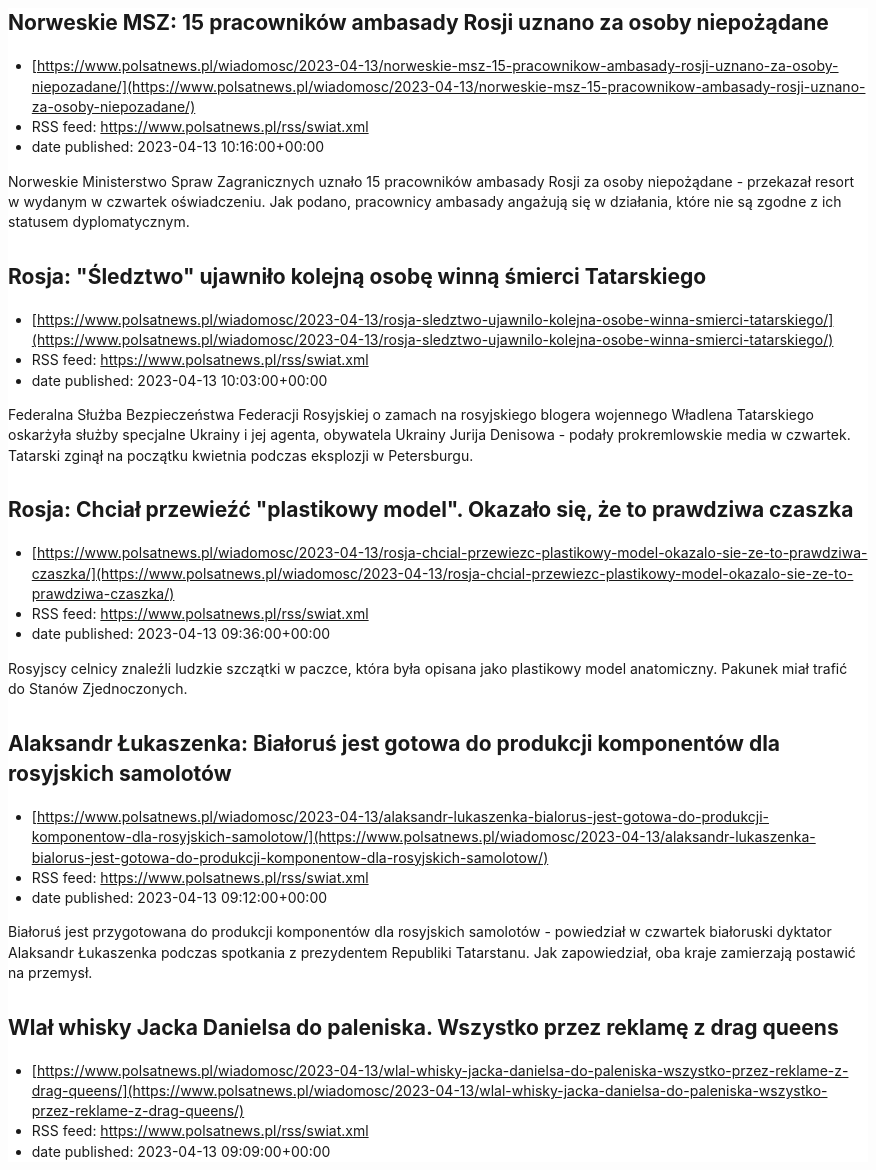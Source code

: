 ## Norweskie MSZ: 15 pracowników ambasady Rosji uznano za osoby niepożądane
 - [https://www.polsatnews.pl/wiadomosc/2023-04-13/norweskie-msz-15-pracownikow-ambasady-rosji-uznano-za-osoby-niepozadane/](https://www.polsatnews.pl/wiadomosc/2023-04-13/norweskie-msz-15-pracownikow-ambasady-rosji-uznano-za-osoby-niepozadane/)
 - RSS feed: https://www.polsatnews.pl/rss/swiat.xml
 - date published: 2023-04-13 10:16:00+00:00

Norweskie Ministerstwo Spraw Zagranicznych uznało 15 pracowników ambasady Rosji za osoby niepożądane - przekazał resort w wydanym w czwartek oświadczeniu. Jak podano, pracownicy ambasady angażują się w działania, które nie są zgodne z ich statusem dyplomatycznym.

## Rosja: "Śledztwo" ujawniło kolejną osobę winną śmierci Tatarskiego
 - [https://www.polsatnews.pl/wiadomosc/2023-04-13/rosja-sledztwo-ujawnilo-kolejna-osobe-winna-smierci-tatarskiego/](https://www.polsatnews.pl/wiadomosc/2023-04-13/rosja-sledztwo-ujawnilo-kolejna-osobe-winna-smierci-tatarskiego/)
 - RSS feed: https://www.polsatnews.pl/rss/swiat.xml
 - date published: 2023-04-13 10:03:00+00:00

Federalna Służba Bezpieczeństwa Federacji Rosyjskiej o zamach na rosyjskiego blogera wojennego Władlena Tatarskiego oskarżyła służby specjalne Ukrainy i jej agenta, obywatela Ukrainy Jurija Denisowa - podały prokremlowskie media w czwartek. Tatarski zginął na początku kwietnia podczas eksplozji w Petersburgu.

## Rosja: Chciał przewieźć "plastikowy model". Okazało się, że to prawdziwa czaszka
 - [https://www.polsatnews.pl/wiadomosc/2023-04-13/rosja-chcial-przewiezc-plastikowy-model-okazalo-sie-ze-to-prawdziwa-czaszka/](https://www.polsatnews.pl/wiadomosc/2023-04-13/rosja-chcial-przewiezc-plastikowy-model-okazalo-sie-ze-to-prawdziwa-czaszka/)
 - RSS feed: https://www.polsatnews.pl/rss/swiat.xml
 - date published: 2023-04-13 09:36:00+00:00

Rosyjscy celnicy znaleźli ludzkie szczątki w paczce, która była opisana jako plastikowy model anatomiczny. Pakunek miał trafić do Stanów Zjednoczonych.

## Alaksandr Łukaszenka: Białoruś jest gotowa do produkcji komponentów dla rosyjskich samolotów
 - [https://www.polsatnews.pl/wiadomosc/2023-04-13/alaksandr-lukaszenka-bialorus-jest-gotowa-do-produkcji-komponentow-dla-rosyjskich-samolotow/](https://www.polsatnews.pl/wiadomosc/2023-04-13/alaksandr-lukaszenka-bialorus-jest-gotowa-do-produkcji-komponentow-dla-rosyjskich-samolotow/)
 - RSS feed: https://www.polsatnews.pl/rss/swiat.xml
 - date published: 2023-04-13 09:12:00+00:00

Białoruś jest przygotowana do produkcji komponentów dla rosyjskich samolotów - powiedział w czwartek białoruski dyktator Alaksandr Łukaszenka podczas spotkania z prezydentem Republiki Tatarstanu. Jak zapowiedział, oba kraje zamierzają postawić na przemysł.

## Wlał whisky Jacka Danielsa do paleniska. Wszystko przez reklamę z drag queens
 - [https://www.polsatnews.pl/wiadomosc/2023-04-13/wlal-whisky-jacka-danielsa-do-paleniska-wszystko-przez-reklame-z-drag-queens/](https://www.polsatnews.pl/wiadomosc/2023-04-13/wlal-whisky-jacka-danielsa-do-paleniska-wszystko-przez-reklame-z-drag-queens/)
 - RSS feed: https://www.polsatnews.pl/rss/swiat.xml
 - date published: 2023-04-13 09:09:00+00:00
